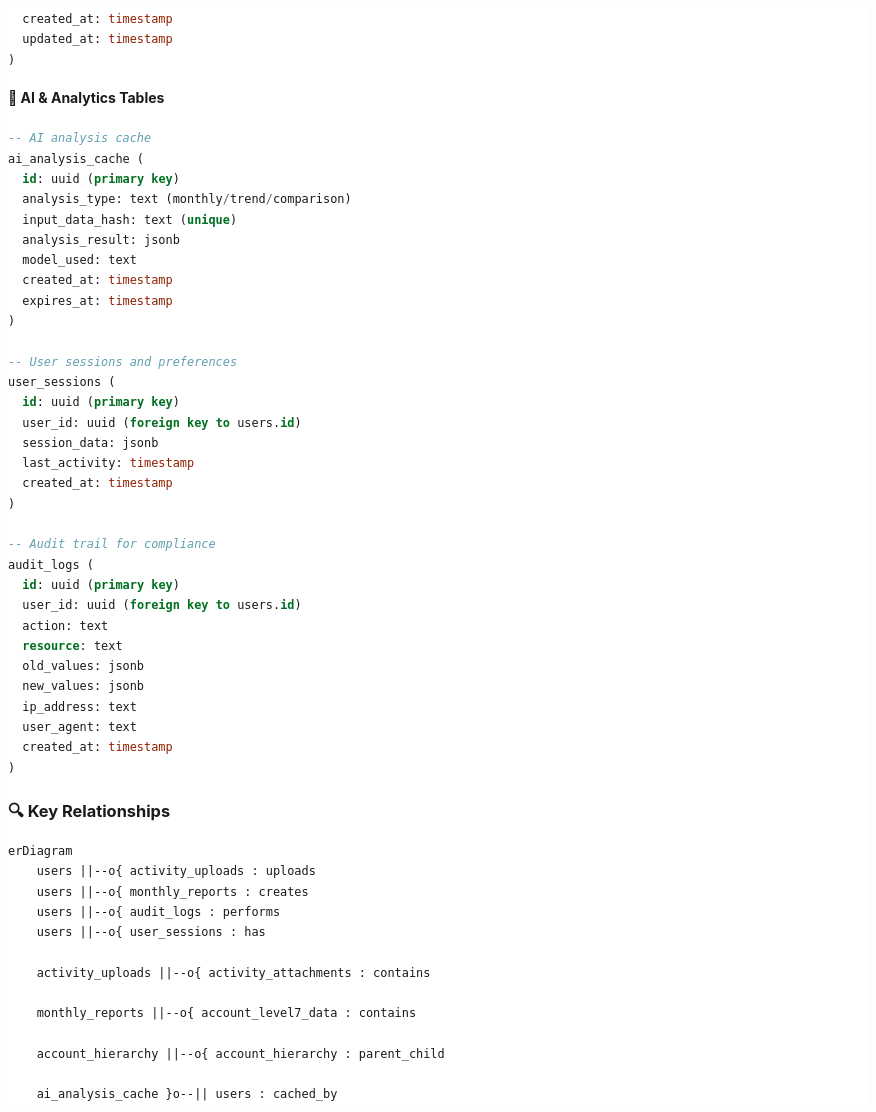 ```sql
  created_at: timestamp
  updated_at: timestamp
)
```

#### 🤖 **AI & Analytics Tables**
```sql
-- AI analysis cache
ai_analysis_cache (
  id: uuid (primary key)
  analysis_type: text (monthly/trend/comparison)
  input_data_hash: text (unique)
  analysis_result: jsonb
  model_used: text
  created_at: timestamp
  expires_at: timestamp
)

-- User sessions and preferences
user_sessions (
  id: uuid (primary key)
  user_id: uuid (foreign key to users.id)
  session_data: jsonb
  last_activity: timestamp
  created_at: timestamp
)

-- Audit trail for compliance
audit_logs (
  id: uuid (primary key)
  user_id: uuid (foreign key to users.id)
  action: text
  resource: text
  old_values: jsonb
  new_values: jsonb
  ip_address: text
  user_agent: text
  created_at: timestamp
)
```

### 🔍 **Key Relationships**

```mermaid
erDiagram
    users ||--o{ activity_uploads : uploads
    users ||--o{ monthly_reports : creates
    users ||--o{ audit_logs : performs
    users ||--o{ user_sessions : has
    
    activity_uploads ||--o{ activity_attachments : contains
    
    monthly_reports ||--o{ account_level7_data : contains
    
    account_hierarchy ||--o{ account_hierarchy : parent_child
    
    ai_analysis_cache }o--|| users : cached_by
```
